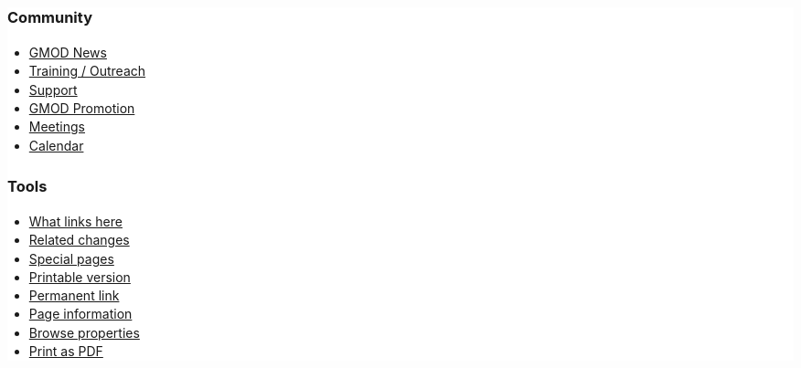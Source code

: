 <div id="p-Community" class="portal" role="navigation"
aria-labelledby="p-Community-label">

### Community

<div class="body">

- <span id="n-GMOD-News">[GMOD News](GMOD_News)</span>
- <span id="n-Training-.2F-Outreach">[Training /
  Outreach](Training_and_Outreach)</span>
- <span id="n-Support">[Support](Support)</span>
- <span id="n-GMOD-Promotion">[GMOD Promotion](GMOD_Promotion)</span>
- <span id="n-Meetings">[Meetings](Meetings)</span>
- <span id="n-Calendar">[Calendar](Calendar)</span>

</div>

</div>

<div id="p-tb" class="portal" role="navigation"
aria-labelledby="p-tb-label">

### Tools

<div class="body">

- <span id="t-whatlinkshere"><a href="Special:WhatLinksHere/Cloud" accesskey="j"
  title="A list of all wiki pages that link here [j]">What links here</a></span>
- <span id="t-recentchangeslinked"><a href="Special:RecentChangesLinked/Cloud" accesskey="k"
  title="Recent changes in pages linked from this page [k]">Related
  changes</a></span>
- <span id="t-specialpages"><a href="Special:SpecialPages" accesskey="q"
  title="A list of all special pages [q]">Special pages</a></span>
- <span id="t-print"><a
  href="http://gmod.org/mediawiki/index.php?title=Cloud&amp;printable=yes"
  rel="alternate" accesskey="p"
  title="Printable version of this page [p]">Printable version</a></span>
- <span id="t-permalink">[Permanent
  link](http://gmod.org/mediawiki/index.php?title=Cloud&oldid=24939 "Permanent link to this revision of the page")</span>
- <span id="t-info">[Page
  information](http://gmod.org/mediawiki/index.php?title=Cloud&action=info)</span>
- <span id="t-smwbrowselink"><a href="Special:Browse/Cloud" rel="smw-browse">Browse properties</a></span>
- <span id="t-pdf">[Print as
  PDF](http://gmod.org/mediawiki/index.php?title=Special:PdfPrint&page=Cloud)</span>

</div>

</div>

</div>

</div>

<div id="footer" role="contentinfo">
